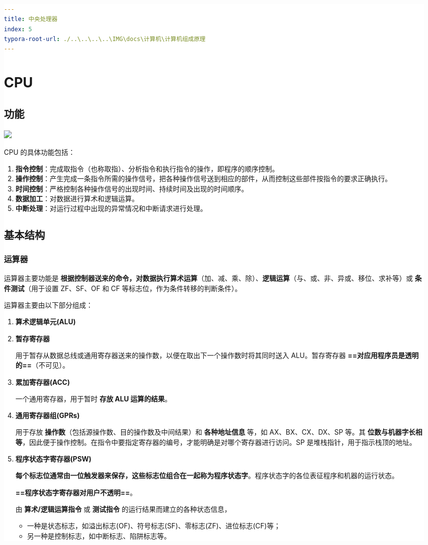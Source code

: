 ```yaml
---
title: 中央处理器
index: 5
typora-root-url: ./..\..\..\..\IMG\docs\计算机\计算机组成原理
---
```


# CPU

## 功能

![](296.png)

CPU 的具体功能包括：

1. **指令控制**：完成取指令（也称取指）、分析指令和执行指令的操作，即程序的顺序控制。
2. **操作控制**：产生完成一条指令所需的操作信号，把各种操作信号送到相应的部件，从而控制这些部件按指令的要求正确执行。
3. **时间控制**：严格控制各种操作信号的出现时间、持续时间及出现的时间顺序。
4. **数据加工**：对数据进行算术和逻辑运算。
5. **中断处理**：对运行过程中出现的异常情况和中断请求进行处理。

## 基本结构

### 运算器

运算器主要功能是 **根据控制器送来的命令，对数据执行算术运算**（加、减、乘、除）、**逻辑运算**（与、或、非、异或、移位、求补等）或 **条件测试**（用于设置 ZF、SF、OF 和 CF 等标志位，作为条件转移的判断条件）。

运算器主要由以下部分组成：

1. **算术逻辑单元(ALU)**

2. **暂存寄存器**

   用于暂存从数据总线或通用寄存器送来的操作数，以便在取出下一个操作数时将其同时送入 ALU。暂存寄存器 **==对应用程序员是透明的==**（不可见）。

3. **累加寄存器(ACC)**

   一个通用寄存器，用于暂时 **存放 ALU 运算的结果**。

4. **通用寄存器组(GPRs)**

   用于存放 **操作数**（包括源操作数、目的操作数及中间结果）和 **各种地址信息** 等，如 AX、BX、CX、DX、SP 等。其 **位数与机器字长相等**，因此便于操作控制。在指令中要指定寄存器的编号，才能明确是对哪个寄存器进行访问。SP 是堆栈指针，用于指示栈顶的地址。

5. **程序状态字寄存器(PSW)**

   **每个标志位通常由一位触发器来保存，这些标志位组合在一起称为程序状态字**。程序状态字的各位表征程序和机器的运行状态。

   **==程序状态字寄存器对用户不透明==**。

   由 **算术/逻辑运算指令** 或 **测试指令** 的运行结果而建立的各种状态信息，

   - 一种是状态标志，如溢出标志(OF)、符号标志(SF)、零标志(ZF)、进位标志(CF)等；
   - 另一种是控制标志，如中断标志、陷阱标志等。

